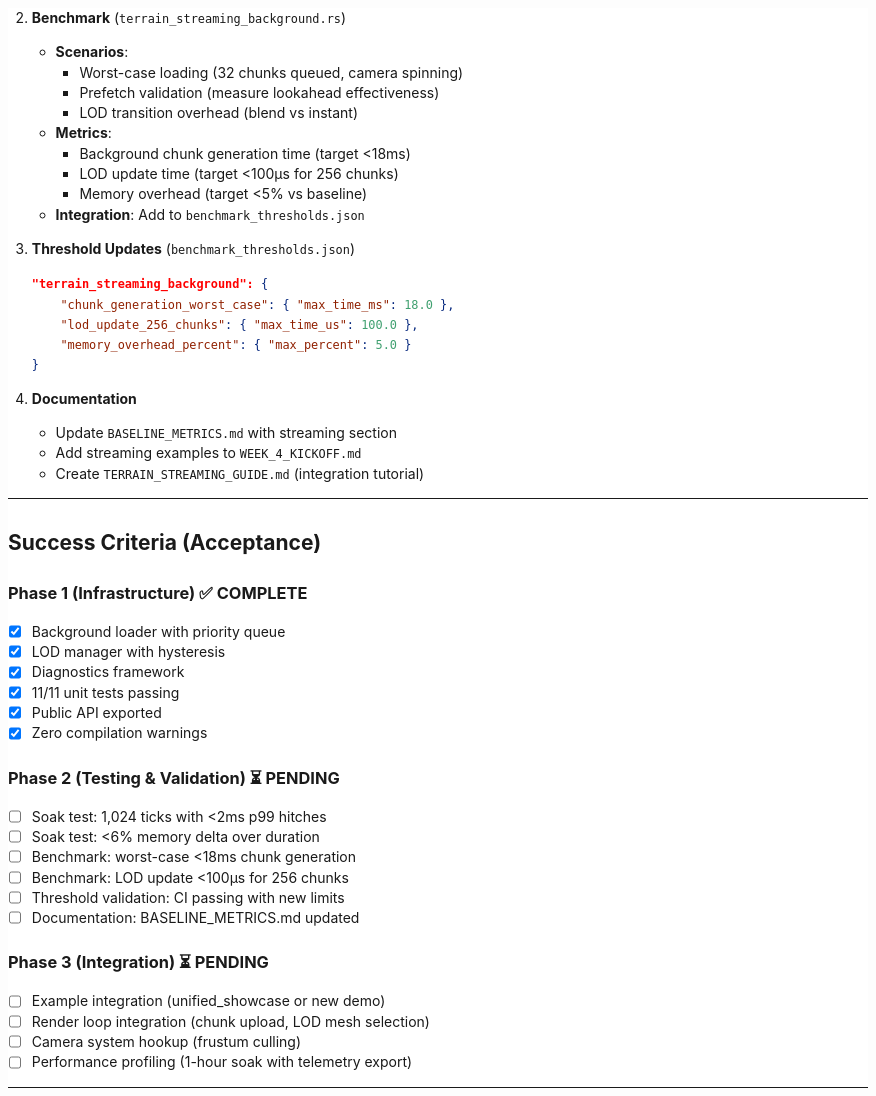 2. **Benchmark** (`terrain_streaming_background.rs`)
   - **Scenarios**:
     - Worst-case loading (32 chunks queued, camera spinning)
     - Prefetch validation (measure lookahead effectiveness)
     - LOD transition overhead (blend vs instant)
   - **Metrics**:
     - Background chunk generation time (target <18ms)
     - LOD update time (target <100µs for 256 chunks)
     - Memory overhead (target <5% vs baseline)
   - **Integration**: Add to `benchmark_thresholds.json`

3. **Threshold Updates** (`benchmark_thresholds.json`)
   ```json
   "terrain_streaming_background": {
       "chunk_generation_worst_case": { "max_time_ms": 18.0 },
       "lod_update_256_chunks": { "max_time_us": 100.0 },
       "memory_overhead_percent": { "max_percent": 5.0 }
   }
   ```

4. **Documentation**
   - Update `BASELINE_METRICS.md` with streaming section
   - Add streaming examples to `WEEK_4_KICKOFF.md`
   - Create `TERRAIN_STREAMING_GUIDE.md` (integration tutorial)

---

## Success Criteria (Acceptance)

### Phase 1 (Infrastructure) ✅ COMPLETE
- [x] Background loader with priority queue
- [x] LOD manager with hysteresis
- [x] Diagnostics framework
- [x] 11/11 unit tests passing
- [x] Public API exported
- [x] Zero compilation warnings

### Phase 2 (Testing & Validation) ⏳ PENDING
- [ ] Soak test: 1,024 ticks with <2ms p99 hitches
- [ ] Soak test: <6% memory delta over duration
- [ ] Benchmark: worst-case <18ms chunk generation
- [ ] Benchmark: LOD update <100µs for 256 chunks
- [ ] Threshold validation: CI passing with new limits
- [ ] Documentation: BASELINE_METRICS.md updated

### Phase 3 (Integration) ⏳ PENDING
- [ ] Example integration (unified_showcase or new demo)
- [ ] Render loop integration (chunk upload, LOD mesh selection)
- [ ] Camera system hookup (frustum culling)
- [ ] Performance profiling (1-hour soak with telemetry export)

---
